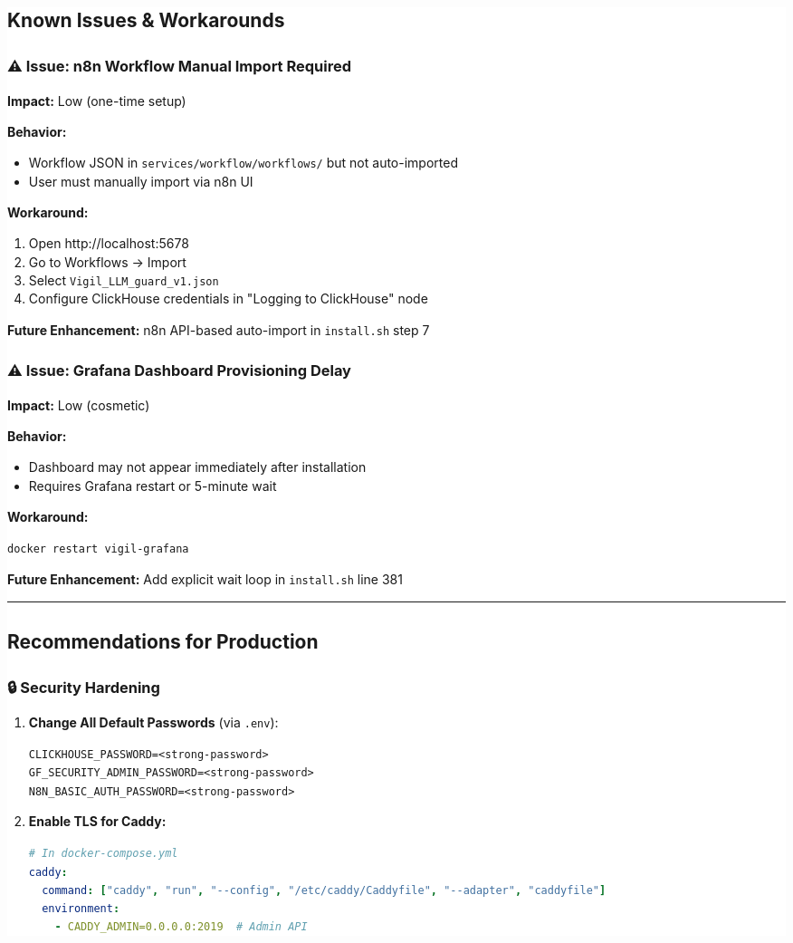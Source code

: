 
## Known Issues & Workarounds

### ⚠️ Issue: n8n Workflow Manual Import Required

**Impact:** Low (one-time setup)

**Behavior:**
- Workflow JSON in `services/workflow/workflows/` but not auto-imported
- User must manually import via n8n UI

**Workaround:**
1. Open http://localhost:5678
2. Go to Workflows → Import
3. Select `Vigil_LLM_guard_v1.json`
4. Configure ClickHouse credentials in "Logging to ClickHouse" node

**Future Enhancement:**
n8n API-based auto-import in `install.sh` step 7

### ⚠️ Issue: Grafana Dashboard Provisioning Delay

**Impact:** Low (cosmetic)

**Behavior:**
- Dashboard may not appear immediately after installation
- Requires Grafana restart or 5-minute wait

**Workaround:**
```bash
docker restart vigil-grafana
```

**Future Enhancement:**
Add explicit wait loop in `install.sh` line 381

---

## Recommendations for Production

### 🔒 Security Hardening

1. **Change All Default Passwords** (via `.env`):
   ```env
   CLICKHOUSE_PASSWORD=<strong-password>
   GF_SECURITY_ADMIN_PASSWORD=<strong-password>
   N8N_BASIC_AUTH_PASSWORD=<strong-password>
   ```

2. **Enable TLS for Caddy:**
   ```yaml
   # In docker-compose.yml
   caddy:
     command: ["caddy", "run", "--config", "/etc/caddy/Caddyfile", "--adapter", "caddyfile"]
     environment:
       - CADDY_ADMIN=0.0.0.0:2019  # Admin API
   ```
